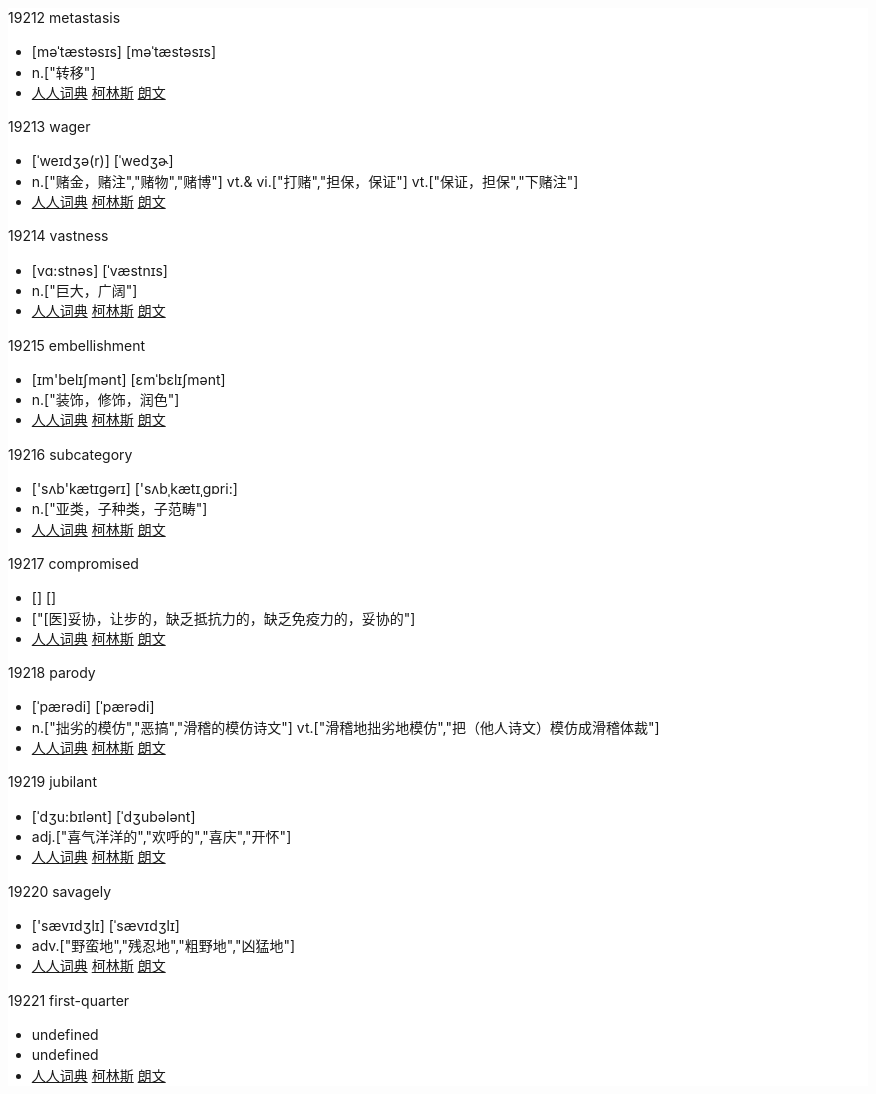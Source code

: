 19212 metastasis 
- [məˈtæstəsɪs]  [məˈtæstəsɪs] 
- n.["转移"]   
- [人人词典](https://www.91dict.com/words?w=metastasis) [柯林斯](https://www.collinsdictionary.com/zh/dictionary/english/metastasis) [朗文](https://www.ldoceonline.com/dictionary/metastasis) 

19213 wager 
- [ˈweɪdʒə(r)]  [ˈwedʒɚ] 
- n.["赌金，赌注","赌物","赌博"]  vt.& vi.["打赌","担保，保证"]  vt.["保证，担保","下赌注"]   
- [人人词典](https://www.91dict.com/words?w=wager) [柯林斯](https://www.collinsdictionary.com/zh/dictionary/english/wager) [朗文](https://www.ldoceonline.com/dictionary/wager) 

19214 vastness 
- [vɑ:stnəs]  [ˈvæstnɪs] 
- n.["巨大，广阔"]   
- [人人词典](https://www.91dict.com/words?w=vastness) [柯林斯](https://www.collinsdictionary.com/zh/dictionary/english/vastness) [朗文](https://www.ldoceonline.com/dictionary/vastness) 

19215 embellishment 
- [ɪm'belɪʃmənt]  [ɛmˈbɛlɪʃmənt] 
- n.["装饰，修饰，润色"]   
- [人人词典](https://www.91dict.com/words?w=embellishment) [柯林斯](https://www.collinsdictionary.com/zh/dictionary/english/embellishment) [朗文](https://www.ldoceonline.com/dictionary/embellishment) 

19216 subcategory 
- ['sʌb'kætɪgərɪ]  ['sʌbˌkætɪˌgɒri:] 
- n.["亚类，子种类，子范畴"]   
- [人人词典](https://www.91dict.com/words?w=subcategory) [柯林斯](https://www.collinsdictionary.com/zh/dictionary/english/subcategory) [朗文](https://www.ldoceonline.com/dictionary/subcategory) 

19217 compromised 
- []  [] 
- ["[医]妥协，让步的，缺乏抵抗力的，缺乏免疫力的，妥协的"]   
- [人人词典](https://www.91dict.com/words?w=compromised) [柯林斯](https://www.collinsdictionary.com/zh/dictionary/english/compromised) [朗文](https://www.ldoceonline.com/dictionary/compromised) 

19218 parody 
- [ˈpærədi]  [ˈpærədi] 
- n.["拙劣的模仿","恶搞","滑稽的模仿诗文"]  vt.["滑稽地拙劣地模仿","把（他人诗文）模仿成滑稽体裁"]   
- [人人词典](https://www.91dict.com/words?w=parody) [柯林斯](https://www.collinsdictionary.com/zh/dictionary/english/parody) [朗文](https://www.ldoceonline.com/dictionary/parody) 

19219 jubilant 
- [ˈdʒu:bɪlənt]  [ˈdʒubələnt] 
- adj.["喜气洋洋的","欢呼的","喜庆","开怀"]   
- [人人词典](https://www.91dict.com/words?w=jubilant) [柯林斯](https://www.collinsdictionary.com/zh/dictionary/english/jubilant) [朗文](https://www.ldoceonline.com/dictionary/jubilant) 

19220 savagely 
- ['sævɪdʒlɪ]  [ˈsævɪdʒlɪ] 
- adv.["野蛮地","残忍地","粗野地","凶猛地"]   
- [人人词典](https://www.91dict.com/words?w=savagely) [柯林斯](https://www.collinsdictionary.com/zh/dictionary/english/savagely) [朗文](https://www.ldoceonline.com/dictionary/savagely) 

19221 first-quarter 
- undefined 
- undefined 
- [人人词典](https://www.91dict.com/words?w=first-quarter) [柯林斯](https://www.collinsdictionary.com/zh/dictionary/english/first-quarter) [朗文](https://www.ldoceonline.com/dictionary/first-quarter) 
